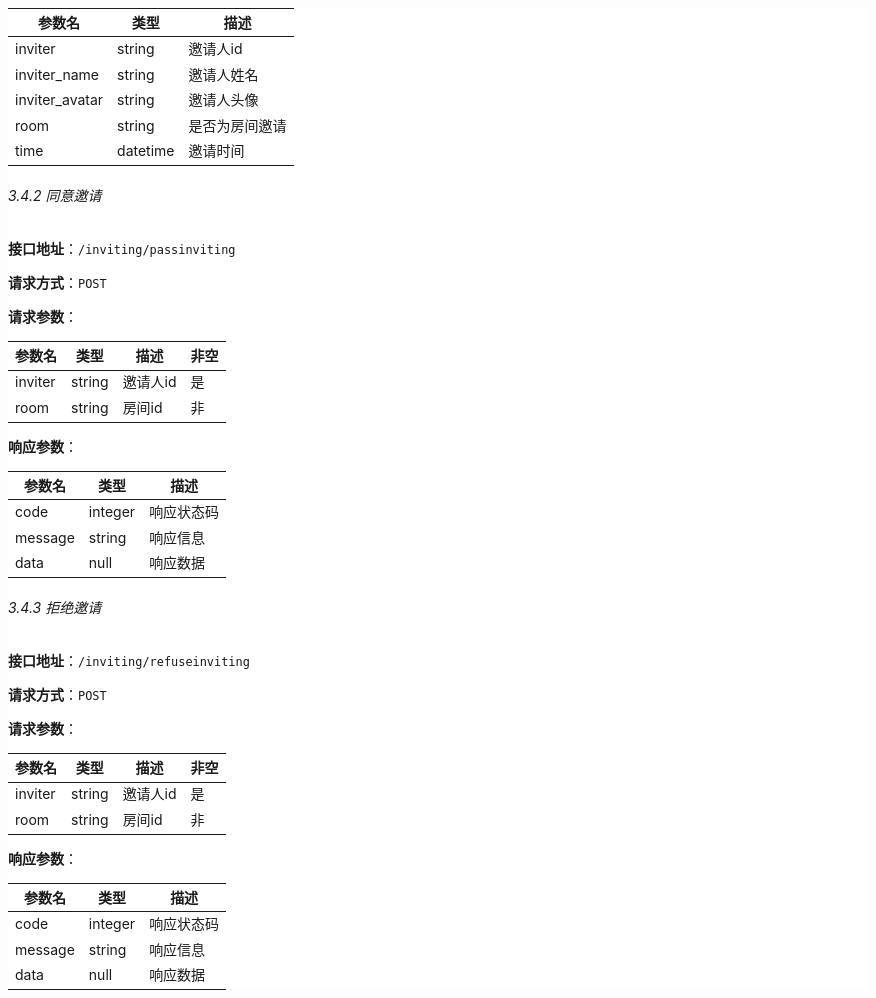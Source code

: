 | 参数名            | 类型       | 描述      |
| -------------- | -------- | ------- |
| inviter        | string   | 邀请人id   |
| inviter_name   | string   | 邀请人姓名   |
| inviter_avatar | string   | 邀请人头像   |
| room           | string   | 是否为房间邀请 |
| time           | datetime | 邀请时间    |

###### 3.4.2 同意邀请

**接口地址**：`/inviting/passinviting`

**请求方式**：`POST`

**请求参数**：

| 参数名     | 类型     | 描述    | 非空  |
| ------- | ------ | ----- | --- |
| inviter | string | 邀请人id | 是   |
| room    | string | 房间id  | 非   |

**响应参数**：

| 参数名     | 类型      | 描述    |
| ------- | ------- | ----- |
| code    | integer | 响应状态码 |
| message | string  | 响应信息  |
| data    | null    | 响应数据  |

###### 3.4.3 拒绝邀请

**接口地址**：`/inviting/refuseinviting`

**请求方式**：`POST`

**请求参数**：

| 参数名     | 类型     | 描述    | 非空  |
| ------- | ------ | ----- | --- |
| inviter | string | 邀请人id | 是   |
| room    | string | 房间id  | 非   |

**响应参数**：

| 参数名     | 类型      | 描述    |
| ------- | ------- | ----- |
| code    | integer | 响应状态码 |
| message | string  | 响应信息  |
| data    | null    | 响应数据  |
